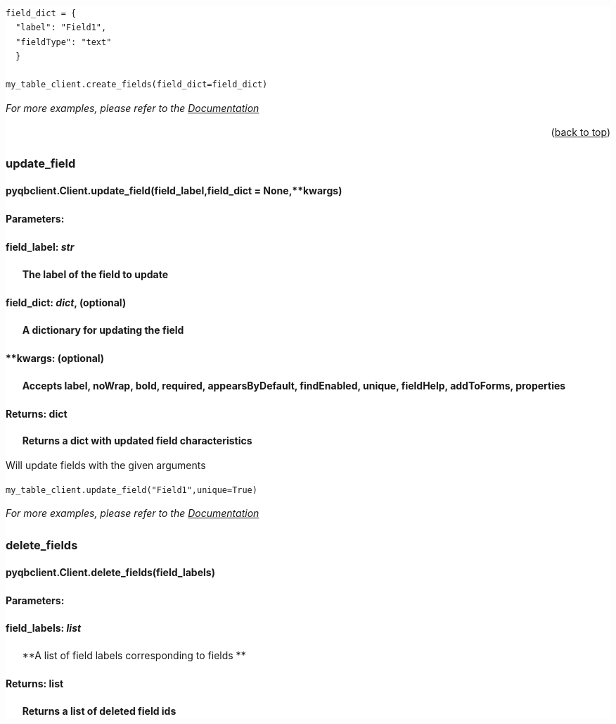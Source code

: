 ```
field_dict = {
  "label": "Field1",
  "fieldType": "text"
  }

my_table_client.create_fields(field_dict=field_dict)
```
_For more examples, please refer to the [Documentation](https://developer.quickbase.com/operation/createField)_

<p align="right">(<a href="#top">back to top</a>)</p>

### update_field
**pyqbclient.Client.update_field(field_label,field_dict = None,\*\*kwargs)**


#### Parameters:


#### field_label: *str*
&nbsp;&nbsp;&nbsp;&nbsp;&nbsp;&nbsp;**The label of the field to update**

#### field_dict: *dict*, (optional)
&nbsp;&nbsp;&nbsp;&nbsp;&nbsp;&nbsp;**A dictionary for updating the field**

#### \*\*kwargs:  (optional)
&nbsp;&nbsp;&nbsp;&nbsp;&nbsp;&nbsp;**Accepts label, noWrap, bold, required, appearsByDefault, findEnabled, unique, fieldHelp, addToForms, properties**

#### Returns: dict
&nbsp;&nbsp;&nbsp;&nbsp;&nbsp;&nbsp;**Returns a dict with updated field characteristics**

Will update fields with the given arguments

```
my_table_client.update_field("Field1",unique=True)
```
_For more examples, please refer to the [Documentation](https://developer.quickbase.com/operation/createField)_





### delete_fields
**pyqbclient.Client.delete_fields(field_labels)**

#### Parameters:


#### field_labels: *list*
&nbsp;&nbsp;&nbsp;&nbsp;&nbsp;&nbsp;**A list of field labels corresponding to fields **

#### Returns: list
&nbsp;&nbsp;&nbsp;&nbsp;&nbsp;&nbsp;**Returns a list of deleted field ids**
